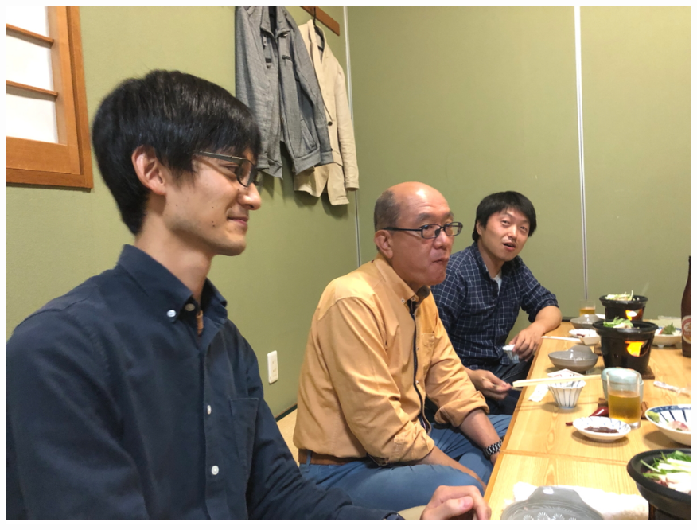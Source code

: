 <a href="20220513_003.JPG" data-lightbox="abc"><img src="20220513_003.JPG" alt="サンプル画像" width="900" /></a>